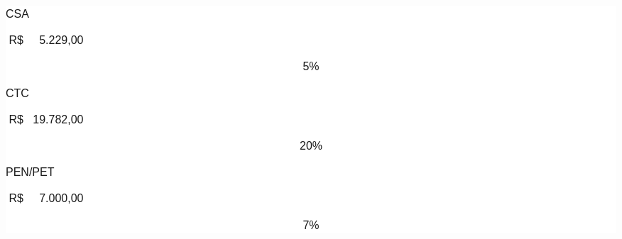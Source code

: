   <p class=MsoNormal style='text-align:justify'><span style='font-size:12.0pt;
  font-family:"Arial","sans-serif";mso-fareast-font-family:"MS Mincho";
  mso-fareast-language:JA'>CSA<o:p></o:p></span></p>
  </td>
  <td width=123 valign=top style='width:92.0pt;border-top:none;border-left:
  none;border-bottom:solid windowtext 1.0pt;border-right:solid windowtext 1.0pt;
  padding:0cm 3.5pt 0cm 3.5pt;height:15.6pt'>
  <p class=MsoNormal><span style='font-size:12.0pt;font-family:"Arial","sans-serif";
  mso-fareast-font-family:"MS Mincho";mso-fareast-language:JA'><span
  style='mso-spacerun:yes'> </span>R$<span style='mso-spacerun:yes'>    
  </span>5.229,00 <o:p></o:p></span></p>
  </td>
  <td width=65 valign=top style='width:49.0pt;border-top:none;border-left:none;
  border-bottom:solid windowtext 1.0pt;border-right:solid windowtext 1.0pt;
  padding:0cm 3.5pt 0cm 3.5pt;height:15.6pt'>
  <p class=MsoNormal align=center style='text-align:center'><span
  style='font-size:12.0pt;font-family:"Arial","sans-serif";mso-fareast-font-family:
  "MS Mincho";mso-fareast-language:JA'>5%<o:p></o:p></span></p>
  </td>
 </tr>
 <tr style='mso-yfti-irow:7;height:15.6pt'>
  <td width=131 valign=top style='width:98.0pt;border:solid windowtext 1.0pt;
  border-top:none;padding:0cm 3.5pt 0cm 3.5pt;height:15.6pt'>
  <p class=MsoNormal style='text-align:justify'><span style='font-size:12.0pt;
  font-family:"Arial","sans-serif";mso-fareast-font-family:"MS Mincho";
  mso-fareast-language:JA'>CTC<o:p></o:p></span></p>
  </td>
  <td width=123 valign=top style='width:92.0pt;border-top:none;border-left:
  none;border-bottom:solid windowtext 1.0pt;border-right:solid windowtext 1.0pt;
  padding:0cm 3.5pt 0cm 3.5pt;height:15.6pt'>
  <p class=MsoNormal><span style='font-size:12.0pt;font-family:"Arial","sans-serif";
  mso-fareast-font-family:"MS Mincho";mso-fareast-language:JA'><span
  style='mso-spacerun:yes'> </span>R$<span style='mso-spacerun:yes'>  
  </span>19.782,00 <o:p></o:p></span></p>
  </td>
  <td width=65 valign=top style='width:49.0pt;border-top:none;border-left:none;
  border-bottom:solid windowtext 1.0pt;border-right:solid windowtext 1.0pt;
  padding:0cm 3.5pt 0cm 3.5pt;height:15.6pt'>
  <p class=MsoNormal align=center style='text-align:center'><span
  style='font-size:12.0pt;font-family:"Arial","sans-serif";mso-fareast-font-family:
  "MS Mincho";mso-fareast-language:JA'>20%<o:p></o:p></span></p>
  </td>
 </tr>
 <tr style='mso-yfti-irow:8;height:15.6pt'>
  <td width=131 valign=top style='width:98.0pt;border:solid windowtext 1.0pt;
  border-top:none;padding:0cm 3.5pt 0cm 3.5pt;height:15.6pt'>
  <p class=MsoNormal style='text-align:justify'><span style='font-size:12.0pt;
  font-family:"Arial","sans-serif";mso-fareast-font-family:"MS Mincho";
  mso-fareast-language:JA'>PEN/PET<o:p></o:p></span></p>
  </td>
  <td width=123 valign=top style='width:92.0pt;border-top:none;border-left:
  none;border-bottom:solid windowtext 1.0pt;border-right:solid windowtext 1.0pt;
  padding:0cm 3.5pt 0cm 3.5pt;height:15.6pt'>
  <p class=MsoNormal><span style='font-size:12.0pt;font-family:"Arial","sans-serif";
  mso-fareast-font-family:"MS Mincho";mso-fareast-language:JA'><span
  style='mso-spacerun:yes'> </span>R$<span style='mso-spacerun:yes'>    
  </span>7.000,00 <o:p></o:p></span></p>
  </td>
  <td width=65 valign=top style='width:49.0pt;border-top:none;border-left:none;
  border-bottom:solid windowtext 1.0pt;border-right:solid windowtext 1.0pt;
  padding:0cm 3.5pt 0cm 3.5pt;height:15.6pt'>
  <p class=MsoNormal align=center style='text-align:center'><span
  style='font-size:12.0pt;font-family:"Arial","sans-serif";mso-fareast-font-family:
  "MS Mincho";mso-fareast-language:JA'>7%<o:p></o:p></span></p>